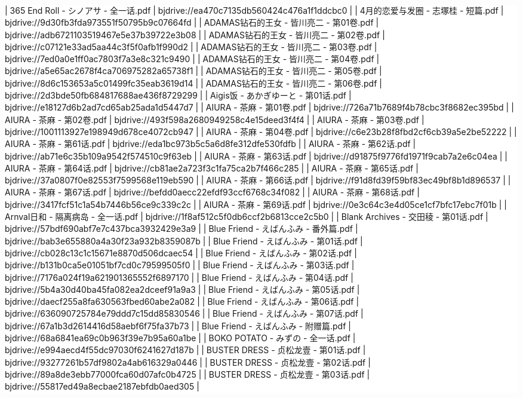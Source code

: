 | 365 End Roll - シノアサ - 全一话.pdf | bjdrive://ea470c7135db560424c476a1f1ddcbc0 |
| 4月的恋爱与发圈 - 志塚桂 - 短篇.pdf | bjdrive://9d30fb3fda973551f50795b9c07664fd |
| ADAMAS钻石的王女 - 皆川亮二 - 第01卷.pdf | bjdrive://adb6721103519467e5e37b39722e3b08 |
| ADAMAS钻石的王女 - 皆川亮二 - 第02卷.pdf | bjdrive://c07121e33ad5aa44c3f5f0afb1f990d2 |
| ADAMAS钻石的王女 - 皆川亮二 - 第03卷.pdf | bjdrive://7ed0a0e1ff0ac7803f7a3e8c321c9490 |
| ADAMAS钻石的王女 - 皆川亮二 - 第04卷.pdf | bjdrive://a5e65ac2678f4ca706975282a65738f1 |
| ADAMAS钻石的王女 - 皆川亮二 - 第05卷.pdf | bjdrive://8d6c153653a5c01499fc35eab3619d14 |
| ADAMAS钻石的王女 - 皆川亮二 - 第06卷.pdf | bjdrive://2d3bde50fb684817688ae436f8729299 |
| Aigis饭 - あかぎゆーと - 第01话.pdf | bjdrive://e18127d6b2ad7cd65ab25ada1d5447d7 |
| AIURA - 茶麻 - 第01卷.pdf | bjdrive://726a71b7689f4b78cbc3f8682ec395bd |
| AIURA - 茶麻 - 第02卷.pdf | bjdrive://493f598a2680949258c4e15deed3f4f4 |
| AIURA - 茶麻 - 第03卷.pdf | bjdrive://1001113927e198949d678ce4072cb947 |
| AIURA - 茶麻 - 第04卷.pdf | bjdrive://c6e23b28f8fbd2cf6cb39a5e2be52222 |
| AIURA - 茶麻 - 第61话.pdf | bjdrive://eda1bc973b5c5a6d8fe312dfe530fdfb |
| AIURA - 茶麻 - 第62话.pdf | bjdrive://ab71e6c35b109a9542f574510c9f63eb |
| AIURA - 茶麻 - 第63话.pdf | bjdrive://d91875f9776fd1971f9cab7a2e6c04ea |
| AIURA - 茶麻 - 第64话.pdf | bjdrive://cb81ae2a723f3c1fa75ca2b7f466c285 |
| AIURA - 茶麻 - 第65话.pdf | bjdrive://37a0807f0e82553f7599568e119eb590 |
| AIURA - 茶麻 - 第66话.pdf | bjdrive://f91d8fd39f59bf83ec49bf8b1d896537 |
| AIURA - 茶麻 - 第67话.pdf | bjdrive://befdd0aecc22efdf93ccf6768c34f082 |
| AIURA - 茶麻 - 第68话.pdf | bjdrive://3417fcf51c1a54b7446b56ce9c339c2c |
| AIURA - 茶麻 - 第69话.pdf | bjdrive://0e3c64c3e4d05ce1cf7bfc17ebc7f01b |
| Arnval日和 - 隔离病岛 - 全一话.pdf | bjdrive://1f8af512c5f0db6ccf2b6813cce2c5b0 |
| Blank Archives - 交田稜 - 第01话.pdf | bjdrive://57bdf690abf7e7c437bca3932429e3a9 |
| Blue Friend - えばんふみ - 番外篇.pdf | bjdrive://bab3e655880a4a30f23a932b8359087b |
| Blue Friend - えばんふみ - 第01话.pdf | bjdrive://cb028c13c1c15671e8870d506dcaec54 |
| Blue Friend - えばんふみ - 第02话.pdf | bjdrive://b131b0ca5e01051bf7cd0c79599505f0 |
| Blue Friend - えばんふみ - 第03话.pdf | bjdrive://7176a024f19a621901365552f6897170 |
| Blue Friend - えばんふみ - 第04话.pdf | bjdrive://5b4a30d40ba45fa082ea2dceef91a9a3 |
| Blue Friend - えばんふみ - 第05话.pdf | bjdrive://daecf255a8fa630563fbed60abe2a082 |
| Blue Friend - えばんふみ - 第06话.pdf | bjdrive://636090725784e79ddd7c15dd85830546 |
| Blue Friend - えばんふみ - 第07话.pdf | bjdrive://67a1b3d2614416d58aebf6f75fa37b73 |
| Blue Friend - えばんふみ - 附赠篇.pdf | bjdrive://68a6841ea69c0b963f39e7b95a60a1be |
| BOKO POTATO - みずの - 全一话.pdf | bjdrive://e994aecd4f55dc97030f6241627d187b |
| BUSTER DRESS - 贞松龙壹 - 第01话.pdf | bjdrive://93277261b57df9802a4ab616329a0446 |
| BUSTER DRESS - 贞松龙壹 - 第02话.pdf | bjdrive://89a8de3ebb77000fca60d07afc0b4725 |
| BUSTER DRESS - 贞松龙壹 - 第03话.pdf | bjdrive://55817ed49a8ecbae2187ebfdb0aed305 |